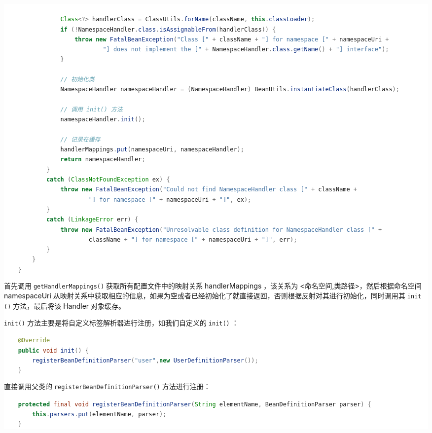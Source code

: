 ```java

                Class<?> handlerClass = ClassUtils.forName(className, this.classLoader);
                if (!NamespaceHandler.class.isAssignableFrom(handlerClass)) {
                    throw new FatalBeanException("Class [" + className + "] for namespace [" + namespaceUri +
                            "] does not implement the [" + NamespaceHandler.class.getName() + "] interface");
                }

                // 初始化类
                NamespaceHandler namespaceHandler = (NamespaceHandler) BeanUtils.instantiateClass(handlerClass);

                // 调用 init() 方法
                namespaceHandler.init();

                // 记录在缓存
                handlerMappings.put(namespaceUri, namespaceHandler);
                return namespaceHandler;
            }
            catch (ClassNotFoundException ex) {
                throw new FatalBeanException("Could not find NamespaceHandler class [" + className +
                        "] for namespace [" + namespaceUri + "]", ex);
            }
            catch (LinkageError err) {
                throw new FatalBeanException("Unresolvable class definition for NamespaceHandler class [" +
                        className + "] for namespace [" + namespaceUri + "]", err);
            }
        }
    }
```

首先调用 `getHandlerMappings()` 获取所有配置文件中的映射关系 handlerMappings ，该关系为 <命名空间,类路径>，然后根据命名空间 namespaceUri 从映射关系中获取相应的信息，如果为空或者已经初始化了就直接返回，否则根据反射对其进行初始化，同时调用其 `init()` 方法，最后将该 Handler 对象缓存。

 `init()` 方法主要是将自定义标签解析器进行注册，如我们自定义的 `init()` ：

```java
    @Override
    public void init() {
        registerBeanDefinitionParser("user",new UserDefinitionParser());
    }
```

直接调用父类的 `registerBeanDefinitionParser()` 方法进行注册：

```java
	protected final void registerBeanDefinitionParser(String elementName, BeanDefinitionParser parser) {
		this.parsers.put(elementName, parser);
	}
```
